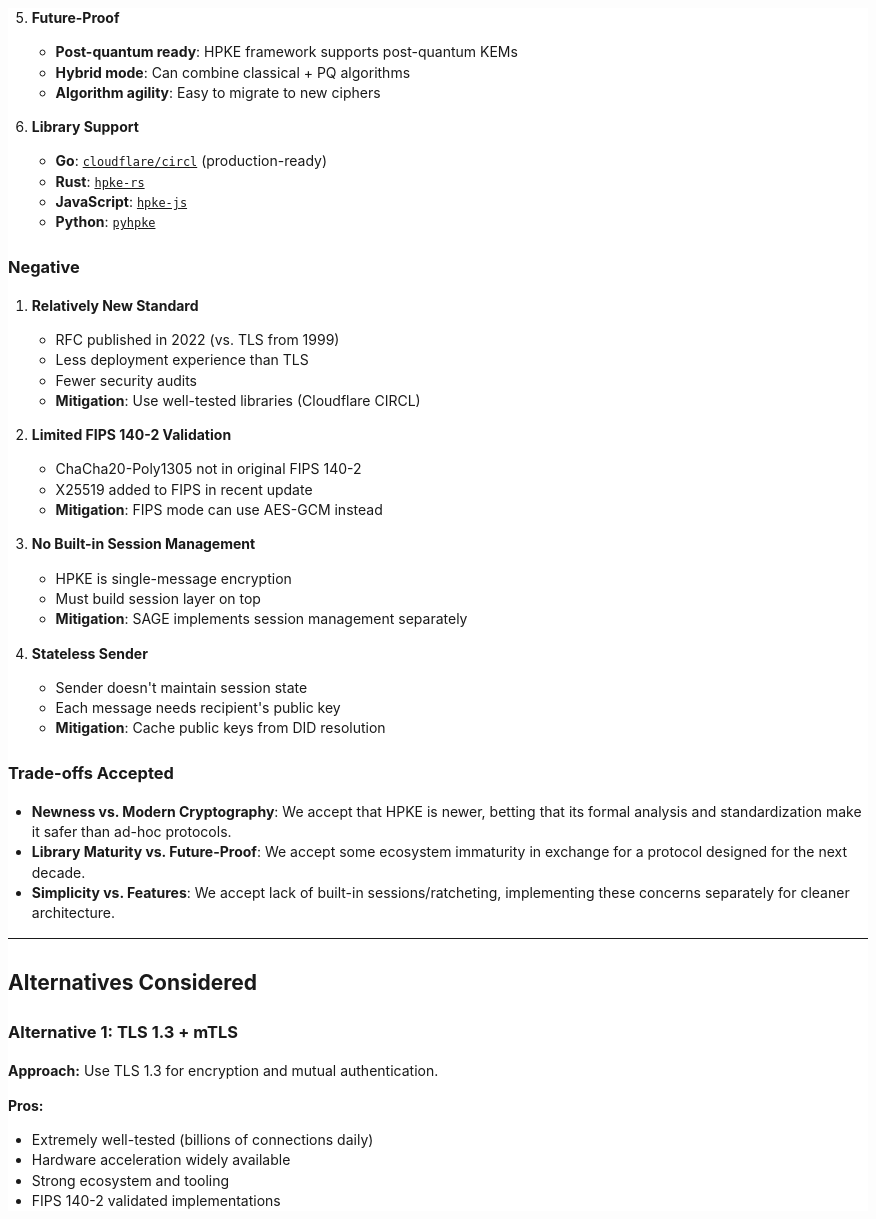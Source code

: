 5. **Future-Proof**
   - **Post-quantum ready**: HPKE framework supports post-quantum KEMs
   - **Hybrid mode**: Can combine classical + PQ algorithms
   - **Algorithm agility**: Easy to migrate to new ciphers

6. **Library Support**
   - **Go**: [`cloudflare/circl`](https://github.com/cloudflare/circl) (production-ready)
   - **Rust**: [`hpke-rs`](https://github.com/rozbb/hpke-rs)
   - **JavaScript**: [`hpke-js`](https://github.com/dajiaji/hpke-js)
   - **Python**: [`pyhpke`](https://github.com/dajiaji/pyhpke)

### Negative

1. **Relatively New Standard**
   - RFC published in 2022 (vs. TLS from 1999)
   - Less deployment experience than TLS
   - Fewer security audits
   - **Mitigation**: Use well-tested libraries (Cloudflare CIRCL)

2. **Limited FIPS 140-2 Validation**
   - ChaCha20-Poly1305 not in original FIPS 140-2
   - X25519 added to FIPS in recent update
   - **Mitigation**: FIPS mode can use AES-GCM instead

3. **No Built-in Session Management**
   - HPKE is single-message encryption
   - Must build session layer on top
   - **Mitigation**: SAGE implements session management separately

4. **Stateless Sender**
   - Sender doesn't maintain session state
   - Each message needs recipient's public key
   - **Mitigation**: Cache public keys from DID resolution

### Trade-offs Accepted

- **Newness vs. Modern Cryptography**: We accept that HPKE is newer, betting that its formal analysis and standardization make it safer than ad-hoc protocols.
- **Library Maturity vs. Future-Proof**: We accept some ecosystem immaturity in exchange for a protocol designed for the next decade.
- **Simplicity vs. Features**: We accept lack of built-in sessions/ratcheting, implementing these concerns separately for cleaner architecture.

---

## Alternatives Considered

### Alternative 1: TLS 1.3 + mTLS

**Approach:** Use TLS 1.3 for encryption and mutual authentication.

**Pros:**
- Extremely well-tested (billions of connections daily)
- Hardware acceleration widely available
- Strong ecosystem and tooling
- FIPS 140-2 validated implementations
